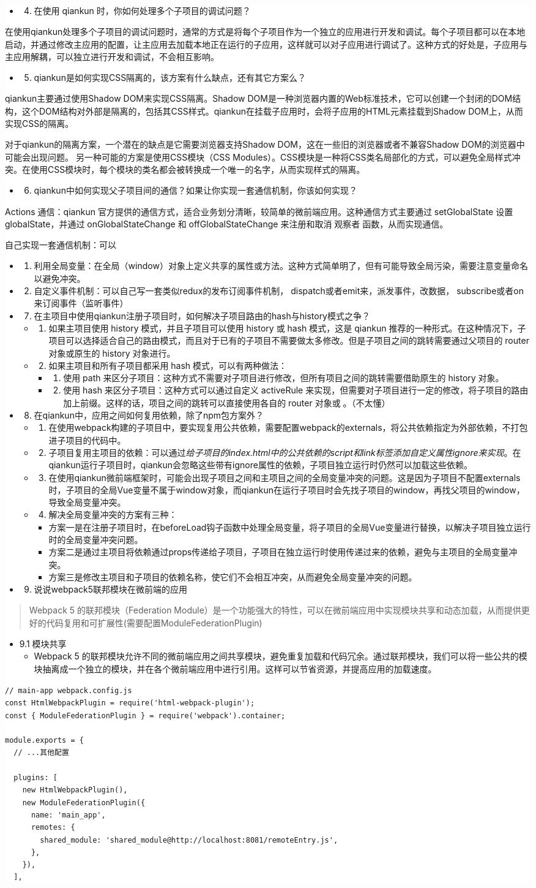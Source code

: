 
- 4. 在使用 qiankun 时，你如何处理多个子项目的调试问题？

在使用qiankun处理多个子项目的调试问题时，通常的方式是将每个子项目作为一个独立的应用进行开发和调试。每个子项目都可以在本地启动，并通过修改主应用的配置，让主应用去加载本地正在运行的子应用，这样就可以对子应用进行调试了。这种方式的好处是，子应用与主应用解耦，可以独立进行开发和调试，不会相互影响。


- 5. qiankun是如何实现CSS隔离的，该方案有什么缺点，还有其它方案么？

qiankun主要通过使用Shadow DOM来实现CSS隔离。Shadow DOM是一种浏览器内置的Web标准技术，它可以创建一个封闭的DOM结构，这个DOM结构对外部是隔离的，包括其CSS样式。qiankun在挂载子应用时，会将子应用的HTML元素挂载到Shadow DOM上，从而实现CSS的隔离。

对于qiankun的隔离方案，一个潜在的缺点是它需要浏览器支持Shadow DOM，这在一些旧的浏览器或者不兼容Shadow DOM的浏览器中可能会出现问题。
另一种可能的方案是使用CSS模块（CSS Modules）。CSS模块是一种将CSS类名局部化的方式，可以避免全局样式冲突。在使用CSS模块时，每个模块的类名都会被转换成一个唯一的名字，从而实现样式的隔离。

- 6. qiankun中如何实现父子项目间的通信？如果让你实现一套通信机制，你该如何实现？

Actions 通信：qiankun 官方提供的通信方式，适合业务划分清晰，较简单的微前端应用。这种通信方式主要通过 setGlobalState 设置 globalState，并通过 onGlobalStateChange 和 offGlobalStateChange 来注册和取消 观察者 函数，从而实现通信。

自己实现一套通信机制：可以

  - 1. 利用全局变量：在全局（window）对象上定义共享的属性或方法。这种方式简单明了，但有可能导致全局污染，需要注意变量命名以避免冲突。
  - 2. 自定义事件机制：可以自己写一套类似redux的发布订阅事件机制， dispatch或者emit来，派发事件，改数据， subscribe或者on来订阅事件（监听事件）

- 7. 在主项目中使用qiankun注册子项目时，如何解决子项目路由的hash与history模式之争？
  - 1. 如果主项目使用 history 模式，并且子项目可以使用 history 或 hash 模式，这是 qiankun 推荐的一种形式。在这种情况下，子项目可以选择适合自己的路由模式，而且对于已有的子项目不需要做太多修改。但是子项目之间的跳转需要通过父项目的 router 对象或原生的 history 对象进行。
  - 2. 如果主项目和所有子项目都采用 hash 模式，可以有两种做法：
    - 1. 使用 path 来区分子项目：这种方式不需要对子项目进行修改，但所有项目之间的跳转需要借助原生的 history 对象。
    - 2. 使用 hash 来区分子项目：这种方式可以通过自定义 activeRule 来实现，但需要对子项目进行一定的修改，将子项目的路由加上前缀。这样的话，项目之间的跳转可以直接使用各自的 router 对象或 <router-link>。（不太懂）

- 8. 在qiankun中，应用之间如何复用依赖，除了npm包方案外？

  - 1. 在使用webpack构建的子项目中，要实现复用公共依赖，需要配置webpack的externals，将公共依赖指定为外部依赖，不打包进子项目的代码中。
  - 2. 子项目复用主项目的依赖：可以通过*给子项目的index.html中的公共依赖的script和link标签添加自定义属性ignore来实现*。在qiankun运行子项目时，qiankun会忽略这些带有ignore属性的依赖，子项目独立运行时仍然可以加载这些依赖。
  - 3. 在使用qiankun微前端框架时，可能会出现子项目之间和主项目之间的全局变量冲突的问题。这是因为子项目不配置externals时，子项目的全局Vue变量不属于window对象，而qiankun在运行子项目时会先找子项目的window，再找父项目的window，导致全局变量冲突。
  - 4. 解决全局变量冲突的方案有三种：
    - 方案一是在注册子项目时，在beforeLoad钩子函数中处理全局变量，将子项目的全局Vue变量进行替换，以解决子项目独立运行时的全局变量冲突问题。
    - 方案二是通过主项目将依赖通过props传递给子项目，子项目在独立运行时使用传递过来的依赖，避免与主项目的全局变量冲突。
    - 方案三是修改主项目和子项目的依赖名称，使它们不会相互冲突，从而避免全局变量冲突的问题。

- 9. 说说webpack5联邦模块在微前端的应用

> Webpack 5 的联邦模块（Federation Module）是一个功能强大的特性，可以在微前端应用中实现模块共享和动态加载，从而提供更好的代码复用和可扩展性(需要配置ModuleFederationPlugin)
  - 9.1 模块共享
    - Webpack 5 的联邦模块允许不同的微前端应用之间共享模块，避免重复加载和代码冗余。通过联邦模块，我们可以将一些公共的模块抽离成一个独立的模块，并在各个微前端应用中进行引用。这样可以节省资源，并提高应用的加载速度。
  ```
  // main-app webpack.config.js
  const HtmlWebpackPlugin = require('html-webpack-plugin');
  const { ModuleFederationPlugin } = require('webpack').container;

  module.exports = {
    // ...其他配置

    plugins: [
      new HtmlWebpackPlugin(),
      new ModuleFederationPlugin({
        name: 'main_app',
        remotes: {
          shared_module: 'shared_module@http://localhost:8081/remoteEntry.js',
        },
      }),
    ],
  ```